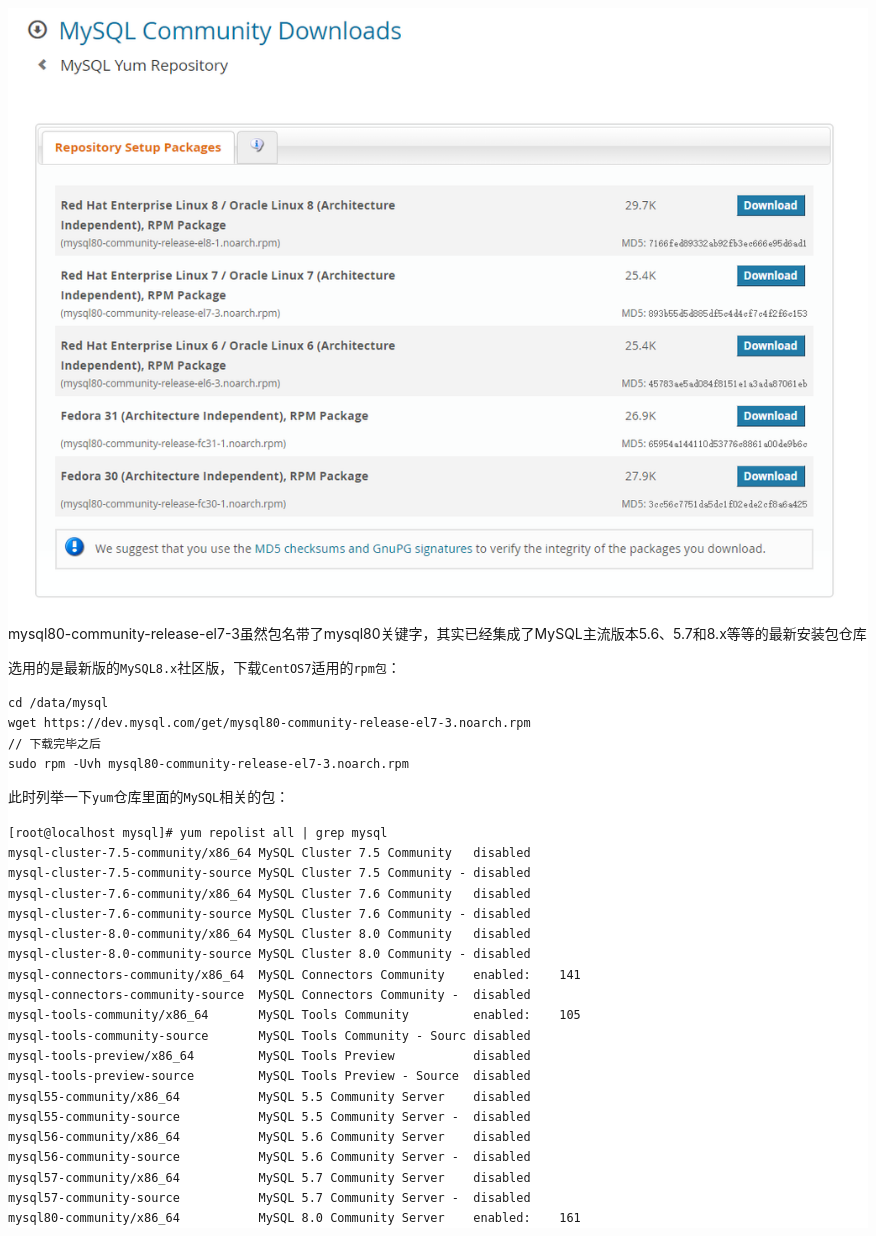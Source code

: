 ![img](assets/m-w-c-4.png)

mysql80-community-release-el7-3虽然包名带了mysql80关键字，其实已经集成了MySQL主流版本5.6、5.7和8.x等等的最新安装包仓库

选用的是最新版的`MySQL8.x`社区版，下载`CentOS7`适用的`rpm包`：

```shell
cd /data/mysql
wget https://dev.mysql.com/get/mysql80-community-release-el7-3.noarch.rpm
// 下载完毕之后
sudo rpm -Uvh mysql80-community-release-el7-3.noarch.rpm
```

此时列举一下`yum`仓库里面的`MySQL`相关的包：

```shell
[root@localhost mysql]# yum repolist all | grep mysql
mysql-cluster-7.5-community/x86_64 MySQL Cluster 7.5 Community   disabled
mysql-cluster-7.5-community-source MySQL Cluster 7.5 Community - disabled
mysql-cluster-7.6-community/x86_64 MySQL Cluster 7.6 Community   disabled
mysql-cluster-7.6-community-source MySQL Cluster 7.6 Community - disabled
mysql-cluster-8.0-community/x86_64 MySQL Cluster 8.0 Community   disabled
mysql-cluster-8.0-community-source MySQL Cluster 8.0 Community - disabled
mysql-connectors-community/x86_64  MySQL Connectors Community    enabled:    141
mysql-connectors-community-source  MySQL Connectors Community -  disabled
mysql-tools-community/x86_64       MySQL Tools Community         enabled:    105
mysql-tools-community-source       MySQL Tools Community - Sourc disabled
mysql-tools-preview/x86_64         MySQL Tools Preview           disabled
mysql-tools-preview-source         MySQL Tools Preview - Source  disabled
mysql55-community/x86_64           MySQL 5.5 Community Server    disabled
mysql55-community-source           MySQL 5.5 Community Server -  disabled
mysql56-community/x86_64           MySQL 5.6 Community Server    disabled
mysql56-community-source           MySQL 5.6 Community Server -  disabled
mysql57-community/x86_64           MySQL 5.7 Community Server    disabled
mysql57-community-source           MySQL 5.7 Community Server -  disabled
mysql80-community/x86_64           MySQL 8.0 Community Server    enabled:    161
```